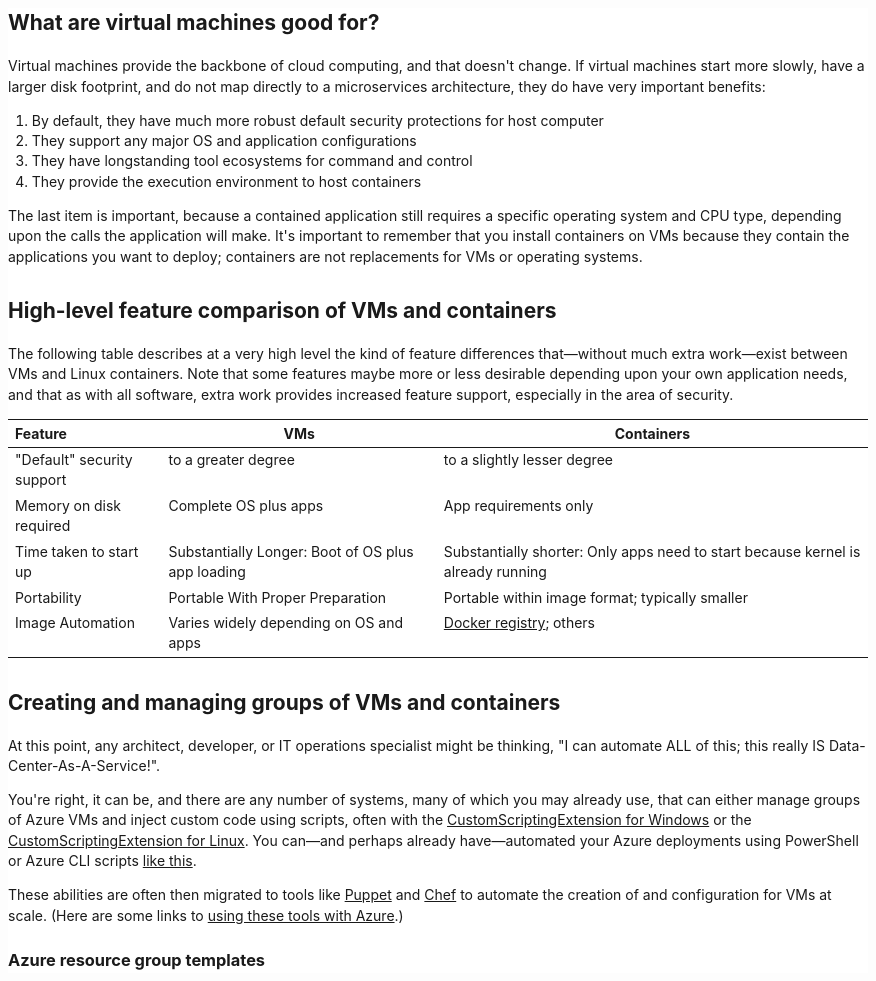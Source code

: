 ## What are virtual machines good for?

Virtual machines provide the backbone of cloud computing, and that doesn't change. If virtual machines start more slowly, have a larger disk footprint, and do not map directly to a microservices architecture, they do have very important benefits: 

1. By default, they have much more robust default security protections for host computer
2. They support any major OS and application configurations
3. They have longstanding tool ecosystems for command and control
4. They provide the execution environment to host containers

The last item is important, because a contained application still requires a specific operating system and CPU type, depending upon the calls the application will make. It's important to remember that you install containers on VMs because they contain the applications you want to deploy; containers are not replacements for VMs or operating systems.

## High-level feature comparison of VMs and containers

The following table describes at a very high level the kind of feature differences that&mdash;without much extra work&mdash;exist between VMs and Linux containers. Note that some features maybe more or less desirable depending upon your own application needs, and that as with all software, extra work provides increased feature support, especially in the area of security.

|   Feature      | VMs | Containers  |
| :------------- |-------------| ----------- |
| "Default" security support | to a greater degree | to a slightly lesser degree |
| Memory on disk required | Complete OS plus apps | App requirements only |
| Time taken to start up | Substantially Longer: Boot of OS plus app loading | Substantially shorter: Only apps need to start because kernel is already running  |
| Portability | Portable With Proper Preparation | Portable within image format; typically smaller | 
| Image Automation | Varies widely depending on OS and apps | [Docker registry](https://registry.hub.docker.com/); others

## Creating and managing groups of VMs and containers

At this point, any architect, developer, or IT operations specialist might be thinking, "I can automate ALL of this; this really IS Data-Center-As-A-Service!". 

You're right, it can be, and there are any number of systems, many of which you may already use, that can either manage groups of Azure VMs and inject custom code using scripts, often with the [CustomScriptingExtension for Windows](https://msdn.microsoft.com/library/azure/dn781373.aspx) or the [CustomScriptingExtension for Linux](https://azure.microsoft.com/blog/2014/08/20/automate-linux-vm-customization-tasks-using-customscript-extension/). You can&mdash;and perhaps already have&mdash;automated your Azure deployments using PowerShell or Azure CLI scripts [like this](virtual-machines-create-multi-vm-deployment-xplat-cli-install.md). 

These abilities are often then migrated to tools like [Puppet](https://puppetlabs.com/) and [Chef](https://www.chef.io/) to automate the creation of and configuration for VMs at scale. (Here are some links to [using these tools with Azure](#tools-for-working-with-containers).) 

### Azure resource group templates
